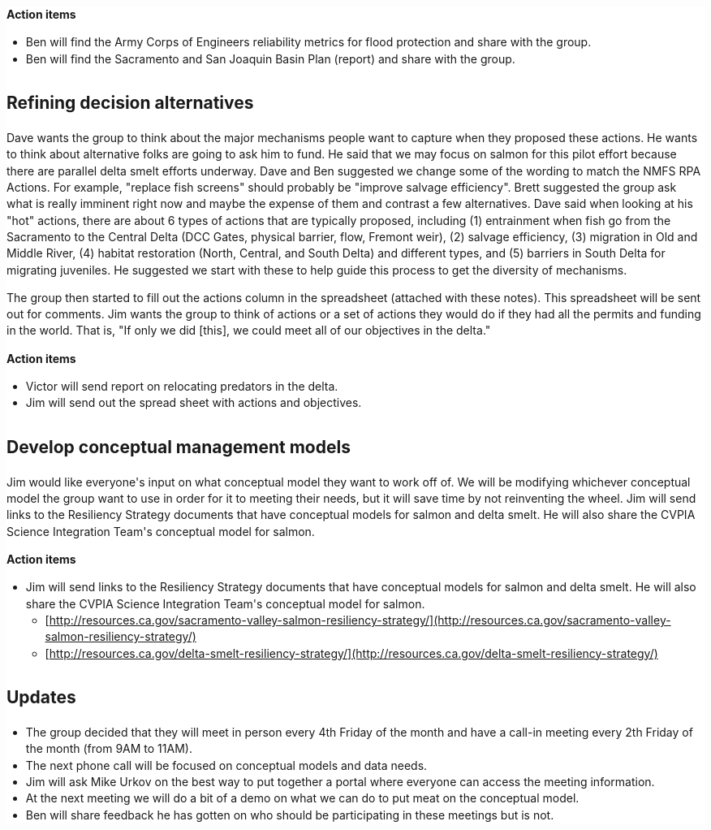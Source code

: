 **Action items**

- Ben will find the Army Corps of Engineers reliability metrics for flood protection and share with the group.
- Ben will find the Sacramento and San Joaquin Basin Plan (report) and share with the group.

## Refining decision alternatives

Dave wants the group to think about the major mechanisms people want to capture when they proposed these actions. He wants to think about alternative folks are going to ask him to fund. He said that we may focus on salmon for this pilot effort because there are parallel delta smelt efforts underway. Dave and Ben suggested we change some of the wording to match the NMFS RPA Actions. For example, &quot;replace fish screens&quot; should probably be &quot;improve salvage efficiency&quot;. Brett suggested the group ask what is really imminent right now and maybe the expense of them and contrast a few alternatives. Dave said when looking at his &quot;hot&quot; actions, there are about 6 types of actions that are typically proposed, including (1) entrainment when fish go from the Sacramento to the Central Delta (DCC Gates, physical barrier, flow, Fremont weir), (2) salvage efficiency, (3) migration in Old and Middle River, (4) habitat restoration (North, Central, and South Delta) and different types, and (5) barriers in South Delta for migrating juveniles. He suggested we start with these to help guide this process to get the diversity of mechanisms.

The group then started to fill out the actions column in the spreadsheet (attached with these notes). This spreadsheet will be sent out for comments. Jim wants the group to think of actions or a set of actions they would do if they had all the permits and funding in the world. That is, &quot;If only we did [this], we could meet all of our objectives in the delta.&quot;

**Action items**

- Victor will send report on relocating predators in the delta.
- Jim will send out the spread sheet with actions and objectives.

## Develop conceptual management models

Jim would like everyone&#39;s input on what conceptual model they want to work off of. We will be modifying whichever conceptual model the group want to use in order for it to meeting their needs, but it will save time by not reinventing the wheel. Jim will send links to the Resiliency Strategy documents that have conceptual models for salmon and delta smelt. He will also share the CVPIA Science Integration Team&#39;s conceptual model for salmon.

**Action items**

- Jim will send links to the Resiliency Strategy documents that have conceptual models for salmon and delta smelt. He will also share the CVPIA Science Integration Team&#39;s conceptual model for salmon.
  - [http://resources.ca.gov/sacramento-valley-salmon-resiliency-strategy/](http://resources.ca.gov/sacramento-valley-salmon-resiliency-strategy/)
  - [http://resources.ca.gov/delta-smelt-resiliency-strategy/](http://resources.ca.gov/delta-smelt-resiliency-strategy/)

## Updates

- The group decided that they will meet in person every 4th Friday of the month and have a call-in meeting every 2th Friday of the month (from 9AM to 11AM).
- The next phone call will be focused on conceptual models and data needs.
- Jim will ask Mike Urkov on the best way to put together a portal where everyone can access the meeting information.
- At the next meeting we will do a bit of a demo on what we can do to put meat on the conceptual model.
- Ben will share feedback he has gotten on who should be participating in these meetings but is not.